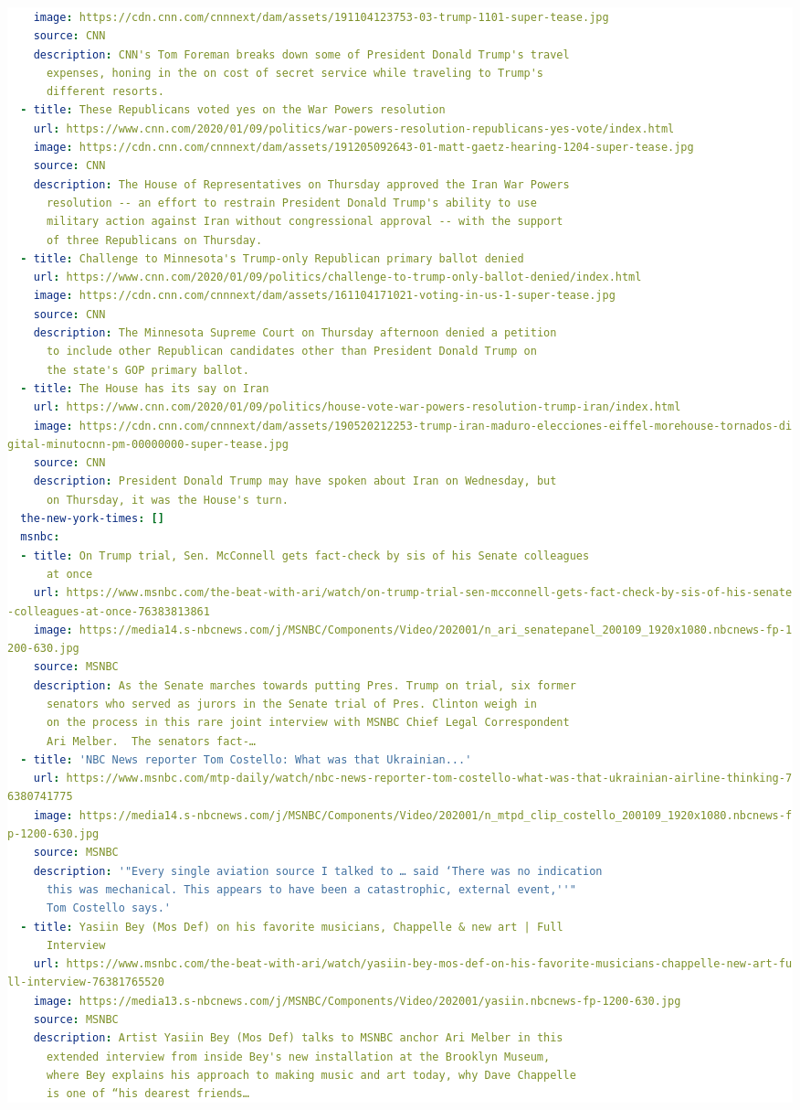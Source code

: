 ```yaml
    image: https://cdn.cnn.com/cnnnext/dam/assets/191104123753-03-trump-1101-super-tease.jpg
    source: CNN
    description: CNN's Tom Foreman breaks down some of President Donald Trump's travel
      expenses, honing in the on cost of secret service while traveling to Trump's
      different resorts.
  - title: These Republicans voted yes on the War Powers resolution
    url: https://www.cnn.com/2020/01/09/politics/war-powers-resolution-republicans-yes-vote/index.html
    image: https://cdn.cnn.com/cnnnext/dam/assets/191205092643-01-matt-gaetz-hearing-1204-super-tease.jpg
    source: CNN
    description: The House of Representatives on Thursday approved the Iran War Powers
      resolution -- an effort to restrain President Donald Trump's ability to use
      military action against Iran without congressional approval -- with the support
      of three Republicans on Thursday.
  - title: Challenge to Minnesota's Trump-only Republican primary ballot denied
    url: https://www.cnn.com/2020/01/09/politics/challenge-to-trump-only-ballot-denied/index.html
    image: https://cdn.cnn.com/cnnnext/dam/assets/161104171021-voting-in-us-1-super-tease.jpg
    source: CNN
    description: The Minnesota Supreme Court on Thursday afternoon denied a petition
      to include other Republican candidates other than President Donald Trump on
      the state's GOP primary ballot.
  - title: The House has its say on Iran
    url: https://www.cnn.com/2020/01/09/politics/house-vote-war-powers-resolution-trump-iran/index.html
    image: https://cdn.cnn.com/cnnnext/dam/assets/190520212253-trump-iran-maduro-elecciones-eiffel-morehouse-tornados-digital-minutocnn-pm-00000000-super-tease.jpg
    source: CNN
    description: President Donald Trump may have spoken about Iran on Wednesday, but
      on Thursday, it was the House's turn.
  the-new-york-times: []
  msnbc:
  - title: On Trump trial, Sen. McConnell gets fact-check by sis of his Senate colleagues
      at once
    url: https://www.msnbc.com/the-beat-with-ari/watch/on-trump-trial-sen-mcconnell-gets-fact-check-by-sis-of-his-senate-colleagues-at-once-76383813861
    image: https://media14.s-nbcnews.com/j/MSNBC/Components/Video/202001/n_ari_senatepanel_200109_1920x1080.nbcnews-fp-1200-630.jpg
    source: MSNBC
    description: As the Senate marches towards putting Pres. Trump on trial, six former
      senators who served as jurors in the Senate trial of Pres. Clinton weigh in
      on the process in this rare joint interview with MSNBC Chief Legal Correspondent
      Ari Melber.  The senators fact-…
  - title: 'NBC News reporter Tom Costello: What was that Ukrainian...'
    url: https://www.msnbc.com/mtp-daily/watch/nbc-news-reporter-tom-costello-what-was-that-ukrainian-airline-thinking-76380741775
    image: https://media14.s-nbcnews.com/j/MSNBC/Components/Video/202001/n_mtpd_clip_costello_200109_1920x1080.nbcnews-fp-1200-630.jpg
    source: MSNBC
    description: '"Every single aviation source I talked to … said ‘There was no indication
      this was mechanical. This appears to have been a catastrophic, external event,''"
      Tom Costello says.'
  - title: Yasiin Bey (Mos Def) on his favorite musicians, Chappelle & new art | Full
      Interview
    url: https://www.msnbc.com/the-beat-with-ari/watch/yasiin-bey-mos-def-on-his-favorite-musicians-chappelle-new-art-full-interview-76381765520
    image: https://media13.s-nbcnews.com/j/MSNBC/Components/Video/202001/yasiin.nbcnews-fp-1200-630.jpg
    source: MSNBC
    description: Artist Yasiin Bey (Mos Def) talks to MSNBC anchor Ari Melber in this
      extended interview from inside Bey's new installation at the Brooklyn Museum,
      where Bey explains his approach to making music and art today, why Dave Chappelle
      is one of “his dearest friends…
```